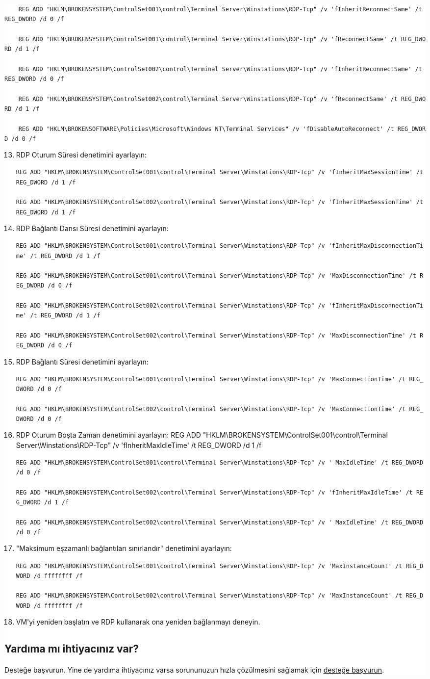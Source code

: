         REG ADD "HKLM\BROKENSYSTEM\ControlSet001\control\Terminal Server\Winstations\RDP-Tcp" /v 'fInheritReconnectSame' /t REG_DWORD /d 0 /f 
        
        REG ADD "HKLM\BROKENSYSTEM\ControlSet001\control\Terminal Server\Winstations\RDP-Tcp" /v 'fReconnectSame' /t REG_DWORD /d 1 /f 

        REG ADD "HKLM\BROKENSYSTEM\ControlSet002\control\Terminal Server\Winstations\RDP-Tcp" /v 'fInheritReconnectSame' /t REG_DWORD /d 0 /f 

        REG ADD "HKLM\BROKENSYSTEM\ControlSet002\control\Terminal Server\Winstations\RDP-Tcp" /v 'fReconnectSame' /t REG_DWORD /d 1 /f 

        REG ADD "HKLM\BROKENSOFTWARE\Policies\Microsoft\Windows NT\Terminal Services" /v 'fDisableAutoReconnect' /t REG_DWORD /d 0 /f

13. RDP Oturum Süresi denetimini ayarlayın:

        REG ADD "HKLM\BROKENSYSTEM\ControlSet001\control\Terminal Server\Winstations\RDP-Tcp" /v 'fInheritMaxSessionTime' /t REG_DWORD /d 1 /f

        REG ADD "HKLM\BROKENSYSTEM\ControlSet002\control\Terminal Server\Winstations\RDP-Tcp" /v 'fInheritMaxSessionTime' /t REG_DWORD /d 1 /f
14. RDP Bağlantı Dansı Süresi denetimini ayarlayın:

        REG ADD "HKLM\BROKENSYSTEM\ControlSet001\control\Terminal Server\Winstations\RDP-Tcp" /v 'fInheritMaxDisconnectionTime' /t REG_DWORD /d 1 /f 

        REG ADD "HKLM\BROKENSYSTEM\ControlSet001\control\Terminal Server\Winstations\RDP-Tcp" /v 'MaxDisconnectionTime' /t REG_DWORD /d 0 /f

        REG ADD "HKLM\BROKENSYSTEM\ControlSet002\control\Terminal Server\Winstations\RDP-Tcp" /v 'fInheritMaxDisconnectionTime' /t REG_DWORD /d 1 /f 

        REG ADD "HKLM\BROKENSYSTEM\ControlSet002\control\Terminal Server\Winstations\RDP-Tcp" /v 'MaxDisconnectionTime' /t REG_DWORD /d 0 /f
15. RDP Bağlantı Süresi denetimini ayarlayın:

        REG ADD "HKLM\BROKENSYSTEM\ControlSet001\control\Terminal Server\Winstations\RDP-Tcp" /v 'MaxConnectionTime' /t REG_DWORD /d 0 /f

        REG ADD "HKLM\BROKENSYSTEM\ControlSet002\control\Terminal Server\Winstations\RDP-Tcp" /v 'MaxConnectionTime' /t REG_DWORD /d 0 /f
16. RDP Oturum Boşta Zaman denetimini ayarlayın: REG ADD "HKLM\BROKENSYSTEM\ControlSet001\control\Terminal Server\Winstations\RDP-Tcp" /v 'fInheritMaxIdleTime' /t REG_DWORD /d 1 /f 

        REG ADD "HKLM\BROKENSYSTEM\ControlSet001\control\Terminal Server\Winstations\RDP-Tcp" /v ' MaxIdleTime' /t REG_DWORD /d 0 /f

        REG ADD "HKLM\BROKENSYSTEM\ControlSet002\control\Terminal Server\Winstations\RDP-Tcp" /v 'fInheritMaxIdleTime' /t REG_DWORD /d 1 /f 

        REG ADD "HKLM\BROKENSYSTEM\ControlSet002\control\Terminal Server\Winstations\RDP-Tcp" /v ' MaxIdleTime' /t REG_DWORD /d 0 /f
17. "Maksimum eşzamanlı bağlantıları sınırlandır" denetimini ayarlayın:

        REG ADD "HKLM\BROKENSYSTEM\ControlSet001\control\Terminal Server\Winstations\RDP-Tcp" /v 'MaxInstanceCount' /t REG_DWORD /d ffffffff /f

        REG ADD "HKLM\BROKENSYSTEM\ControlSet002\control\Terminal Server\Winstations\RDP-Tcp" /v 'MaxInstanceCount' /t REG_DWORD /d ffffffff /f
18. VM'yi yeniden başlatın ve RDP kullanarak ona yeniden bağlanmayı deneyin.

## <a name="need-help"></a>Yardıma mı ihtiyacınız var? 
Desteğe başvurun. Yine de yardıma ihtiyacınız varsa sorununuzun hızla çözülmesini sağlamak için [desteğe başvurun](https://portal.azure.com/?#blade/Microsoft_Azure_Support/HelpAndSupportBlade).





